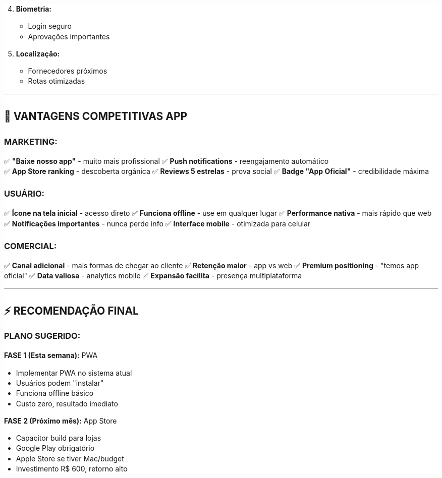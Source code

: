 4. **Biometria:**
   - Login seguro
   - Aprovações importantes

5. **Localização:**
   - Fornecedores próximos
   - Rotas otimizadas

---

## 🚀 **VANTAGENS COMPETITIVAS APP**

### **MARKETING:**
✅ **"Baixe nosso app"** - muito mais profissional
✅ **Push notifications** - reengajamento automático  
✅ **App Store ranking** - descoberta orgânica
✅ **Reviews 5 estrelas** - prova social
✅ **Badge "App Oficial"** - credibilidade máxima

### **USUÁRIO:**
✅ **Ícone na tela inicial** - acesso direto
✅ **Funciona offline** - use em qualquer lugar
✅ **Performance nativa** - mais rápido que web
✅ **Notificações importantes** - nunca perde info
✅ **Interface mobile** - otimizada para celular

### **COMERCIAL:**
✅ **Canal adicional** - mais formas de chegar ao cliente
✅ **Retenção maior** - app vs web
✅ **Premium positioning** - "temos app oficial"
✅ **Data valiosa** - analytics mobile
✅ **Expansão facilita** - presença multiplataforma

---

## ⚡ **RECOMENDAÇÃO FINAL**

### **PLANO SUGERIDO:**

**FASE 1 (Esta semana):** PWA
- Implementar PWA no sistema atual
- Usuários podem "instalar" 
- Funciona offline básico
- Custo zero, resultado imediato

**FASE 2 (Próximo mês):** App Store
- Capacitor build para lojas
- Google Play obrigatório
- Apple Store se tiver Mac/budget
- Investimento R$ 600, retorno alto
